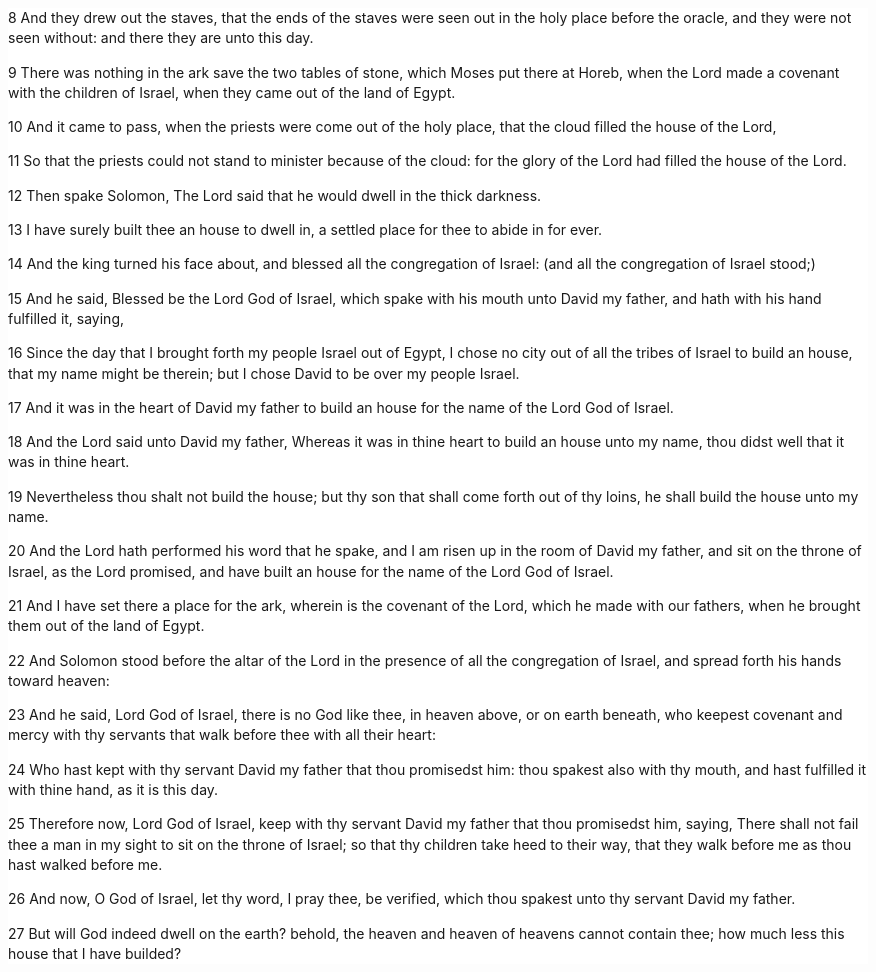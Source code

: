 8 And they drew out the staves, that the ends of the staves were seen out in the holy place before the oracle, and they were not seen without: and there they are unto this day.

9 There was nothing in the ark save the two tables of stone, which Moses put there at Horeb, when the Lord made a covenant with the children of Israel, when they came out of the land of Egypt.

10 And it came to pass, when the priests were come out of the holy place, that the cloud filled the house of the Lord,

11 So that the priests could not stand to minister because of the cloud: for the glory of the Lord had filled the house of the Lord.

12 Then spake Solomon, The Lord said that he would dwell in the thick darkness.

13 I have surely built thee an house to dwell in, a settled place for thee to abide in for ever.

14 And the king turned his face about, and blessed all the congregation of Israel: (and all the congregation of Israel stood;)

15 And he said, Blessed be the Lord God of Israel, which spake with his mouth unto David my father, and hath with his hand fulfilled it, saying,

16 Since the day that I brought forth my people Israel out of Egypt, I chose no city out of all the tribes of Israel to build an house, that my name might be therein; but I chose David to be over my people Israel.

17 And it was in the heart of David my father to build an house for the name of the Lord God of Israel.

18 And the Lord said unto David my father, Whereas it was in thine heart to build an house unto my name, thou didst well that it was in thine heart.

19 Nevertheless thou shalt not build the house; but thy son that shall come forth out of thy loins, he shall build the house unto my name.

20 And the Lord hath performed his word that he spake, and I am risen up in the room of David my father, and sit on the throne of Israel, as the Lord promised, and have built an house for the name of the Lord God of Israel.

21 And I have set there a place for the ark, wherein is the covenant of the Lord, which he made with our fathers, when he brought them out of the land of Egypt.

22 And Solomon stood before the altar of the Lord in the presence of all the congregation of Israel, and spread forth his hands toward heaven:

23 And he said, Lord God of Israel, there is no God like thee, in heaven above, or on earth beneath, who keepest covenant and mercy with thy servants that walk before thee with all their heart:

24 Who hast kept with thy servant David my father that thou promisedst him: thou spakest also with thy mouth, and hast fulfilled it with thine hand, as it is this day.

25 Therefore now, Lord God of Israel, keep with thy servant David my father that thou promisedst him, saying, There shall not fail thee a man in my sight to sit on the throne of Israel; so that thy children take heed to their way, that they walk before me as thou hast walked before me.

26 And now, O God of Israel, let thy word, I pray thee, be verified, which thou spakest unto thy servant David my father.

27 But will God indeed dwell on the earth? behold, the heaven and heaven of heavens cannot contain thee; how much less this house that I have builded?
